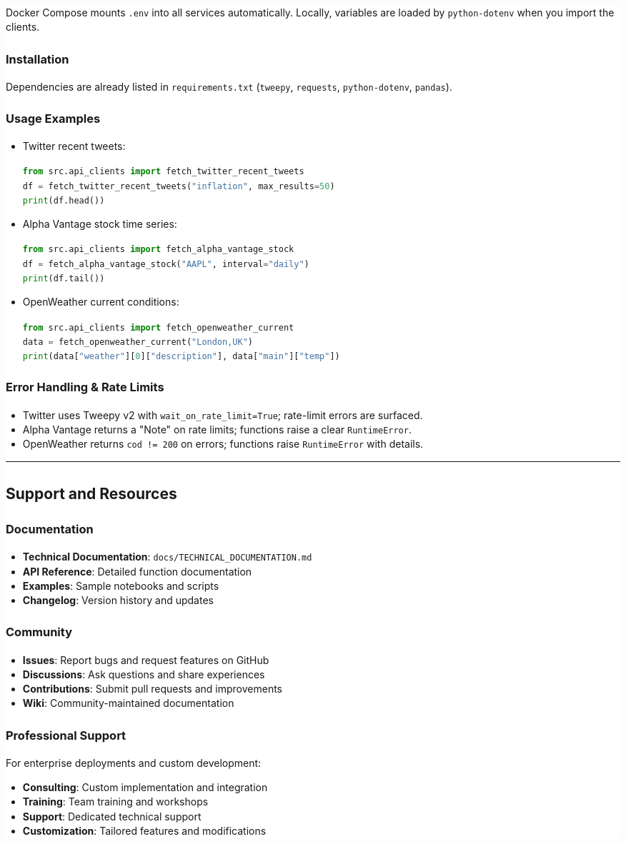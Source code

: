 Docker Compose mounts `.env` into all services automatically. Locally, variables are loaded by `python-dotenv` when you import the clients.

### Installation
Dependencies are already listed in `requirements.txt` (`tweepy`, `requests`, `python-dotenv`, `pandas`).

### Usage Examples

- Twitter recent tweets:
  ```python
  from src.api_clients import fetch_twitter_recent_tweets
  df = fetch_twitter_recent_tweets("inflation", max_results=50)
  print(df.head())
  ```

- Alpha Vantage stock time series:
  ```python
  from src.api_clients import fetch_alpha_vantage_stock
  df = fetch_alpha_vantage_stock("AAPL", interval="daily")
  print(df.tail())
  ```

- OpenWeather current conditions:
  ```python
  from src.api_clients import fetch_openweather_current
  data = fetch_openweather_current("London,UK")
  print(data["weather"][0]["description"], data["main"]["temp"]) 
  ```

### Error Handling & Rate Limits
- Twitter uses Tweepy v2 with `wait_on_rate_limit=True`; rate-limit errors are surfaced.
- Alpha Vantage returns a "Note" on rate limits; functions raise a clear `RuntimeError`.
- OpenWeather returns `cod != 200` on errors; functions raise `RuntimeError` with details.

---

## Support and Resources

### Documentation
- **Technical Documentation**: `docs/TECHNICAL_DOCUMENTATION.md`
- **API Reference**: Detailed function documentation
- **Examples**: Sample notebooks and scripts
- **Changelog**: Version history and updates

### Community
- **Issues**: Report bugs and request features on GitHub
- **Discussions**: Ask questions and share experiences
- **Contributions**: Submit pull requests and improvements
- **Wiki**: Community-maintained documentation

### Professional Support
For enterprise deployments and custom development:
- **Consulting**: Custom implementation and integration
- **Training**: Team training and workshops
- **Support**: Dedicated technical support
- **Customization**: Tailored features and modifications
